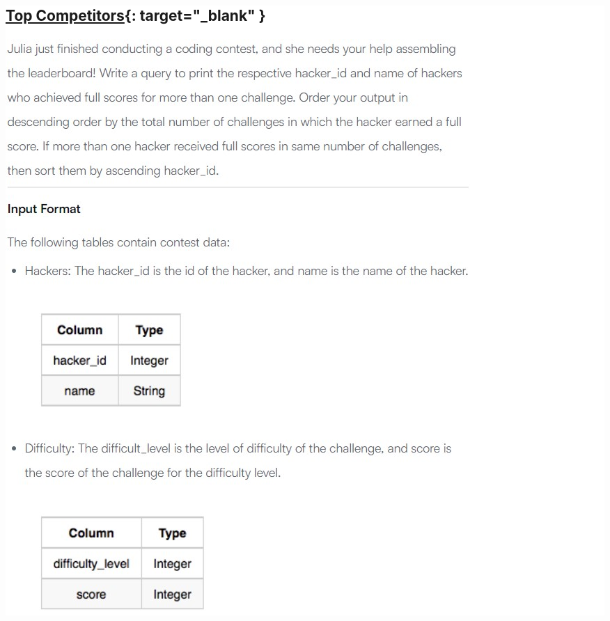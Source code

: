 ## [Top Competitors](https://www.hackerrank.com/challenges/full-score/problem?isFullScreen=true){: target="_blank" }

![full-score(1)](/assets/img/posts/ps/hackerrank/prepare-sql/problems/full-score(1).jpg)